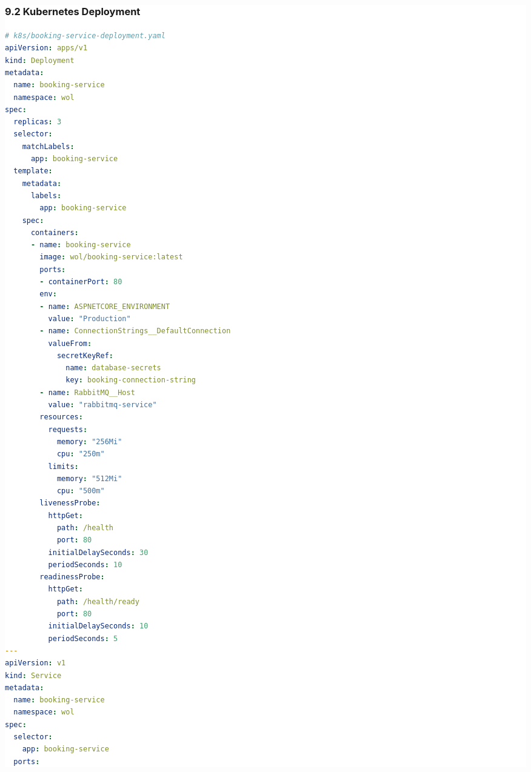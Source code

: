 ### 9.2 Kubernetes Deployment

```yaml
# k8s/booking-service-deployment.yaml
apiVersion: apps/v1
kind: Deployment
metadata:
  name: booking-service
  namespace: wol
spec:
  replicas: 3
  selector:
    matchLabels:
      app: booking-service
  template:
    metadata:
      labels:
        app: booking-service
    spec:
      containers:
      - name: booking-service
        image: wol/booking-service:latest
        ports:
        - containerPort: 80
        env:
        - name: ASPNETCORE_ENVIRONMENT
          value: "Production"
        - name: ConnectionStrings__DefaultConnection
          valueFrom:
            secretKeyRef:
              name: database-secrets
              key: booking-connection-string
        - name: RabbitMQ__Host
          value: "rabbitmq-service"
        resources:
          requests:
            memory: "256Mi"
            cpu: "250m"
          limits:
            memory: "512Mi"
            cpu: "500m"
        livenessProbe:
          httpGet:
            path: /health
            port: 80
          initialDelaySeconds: 30
          periodSeconds: 10
        readinessProbe:
          httpGet:
            path: /health/ready
            port: 80
          initialDelaySeconds: 10
          periodSeconds: 5
---
apiVersion: v1
kind: Service
metadata:
  name: booking-service
  namespace: wol
spec:
  selector:
    app: booking-service
  ports:
```